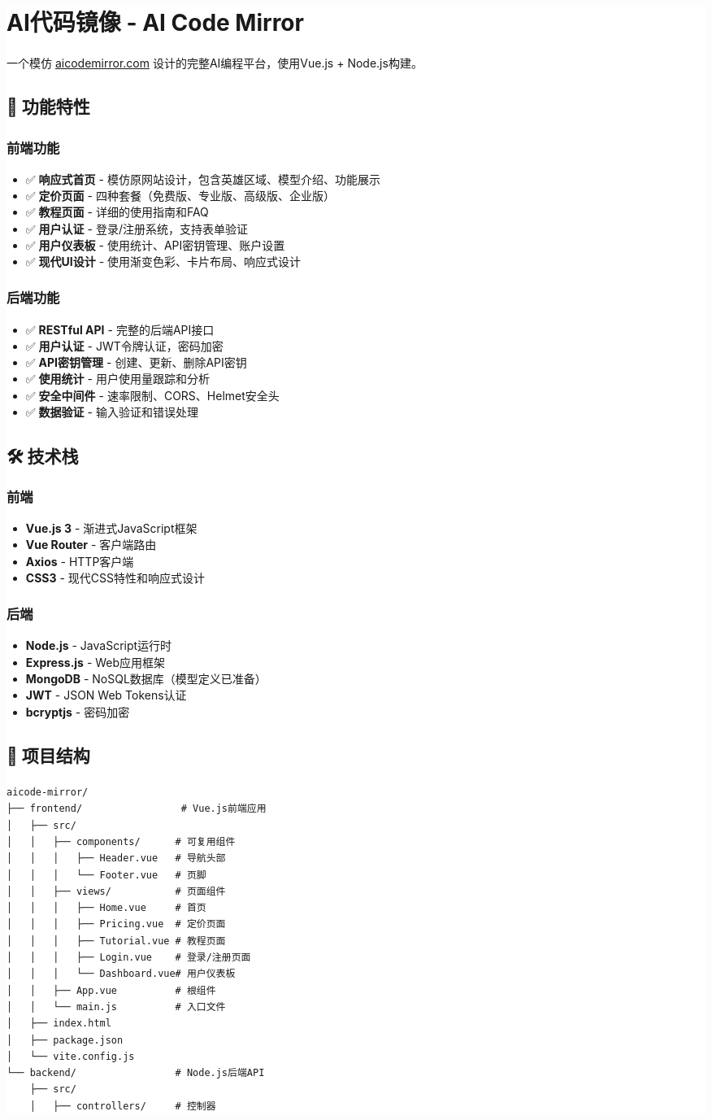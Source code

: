# AI代码镜像 - AI Code Mirror

一个模仿 [aicodemirror.com](https://www.aicodemirror.com/) 设计的完整AI编程平台，使用Vue.js + Node.js构建。

## 🌟 功能特性

### 前端功能
- ✅ **响应式首页** - 模仿原网站设计，包含英雄区域、模型介绍、功能展示
- ✅ **定价页面** - 四种套餐（免费版、专业版、高级版、企业版）
- ✅ **教程页面** - 详细的使用指南和FAQ
- ✅ **用户认证** - 登录/注册系统，支持表单验证
- ✅ **用户仪表板** - 使用统计、API密钥管理、账户设置
- ✅ **现代UI设计** - 使用渐变色彩、卡片布局、响应式设计

### 后端功能
- ✅ **RESTful API** - 完整的后端API接口
- ✅ **用户认证** - JWT令牌认证，密码加密
- ✅ **API密钥管理** - 创建、更新、删除API密钥
- ✅ **使用统计** - 用户使用量跟踪和分析
- ✅ **安全中间件** - 速率限制、CORS、Helmet安全头
- ✅ **数据验证** - 输入验证和错误处理

## 🛠️ 技术栈

### 前端
- **Vue.js 3** - 渐进式JavaScript框架
- **Vue Router** - 客户端路由
- **Axios** - HTTP客户端
- **CSS3** - 现代CSS特性和响应式设计

### 后端
- **Node.js** - JavaScript运行时
- **Express.js** - Web应用框架
- **MongoDB** - NoSQL数据库（模型定义已准备）
- **JWT** - JSON Web Tokens认证
- **bcryptjs** - 密码加密

## 📁 项目结构

```
aicode-mirror/
├── frontend/                 # Vue.js前端应用
│   ├── src/
│   │   ├── components/      # 可复用组件
│   │   │   ├── Header.vue   # 导航头部
│   │   │   └── Footer.vue   # 页脚
│   │   ├── views/           # 页面组件
│   │   │   ├── Home.vue     # 首页
│   │   │   ├── Pricing.vue  # 定价页面
│   │   │   ├── Tutorial.vue # 教程页面
│   │   │   ├── Login.vue    # 登录/注册页面
│   │   │   └── Dashboard.vue# 用户仪表板
│   │   ├── App.vue          # 根组件
│   │   └── main.js          # 入口文件
│   ├── index.html
│   ├── package.json
│   └── vite.config.js
└── backend/                 # Node.js后端API
    ├── src/
    │   ├── controllers/     # 控制器
```